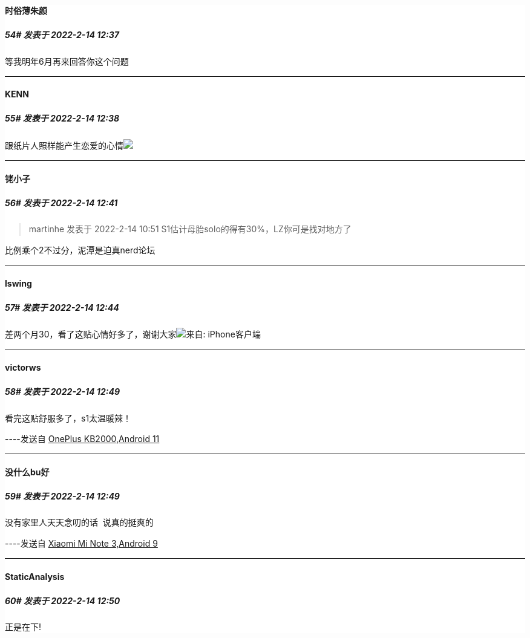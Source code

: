 ####  时俗薄朱颜  
##### 54#       发表于 2022-2-14 12:37

等我明年6月再来回答你这个问题

*****

####  KENN  
##### 55#       发表于 2022-2-14 12:38

跟纸片人照样能产生恋爱的心情<img src="https://static.saraba1st.com/image/smiley/face2017/048.png" referrerpolicy="no-referrer">

*****

####  铑小子  
##### 56#       发表于 2022-2-14 12:41

<blockquote>martinhe 发表于 2022-2-14 10:51
S1估计母胎solo的得有30%，LZ你可是找对地方了</blockquote>
比例乘个2不过分，泥潭是迫真nerd论坛

*****

####  lswing  
##### 57#       发表于 2022-2-14 12:44

差两个月30，看了这贴心情好多了，谢谢大家<img src="https://static.saraba1st.com/image/smiley/face2017/072.png" referrerpolicy="no-referrer">来自: iPhone客户端

*****

####  victorws  
##### 58#       发表于 2022-2-14 12:49

看完这贴舒服多了，s1太温暖辣！

----发送自 [OnePlus KB2000,Android 11](http://stage1.5j4m.com/?1.37)

*****

####  没什么bu好  
##### 59#       发表于 2022-2-14 12:49

没有家里人天天念叨的话  说真的挺爽的

----发送自 [Xiaomi Mi Note 3,Android 9](http://stage1.5j4m.com/?1.37)

*****

####  StaticAnalysis  
##### 60#       发表于 2022-2-14 12:50

正是在下!

